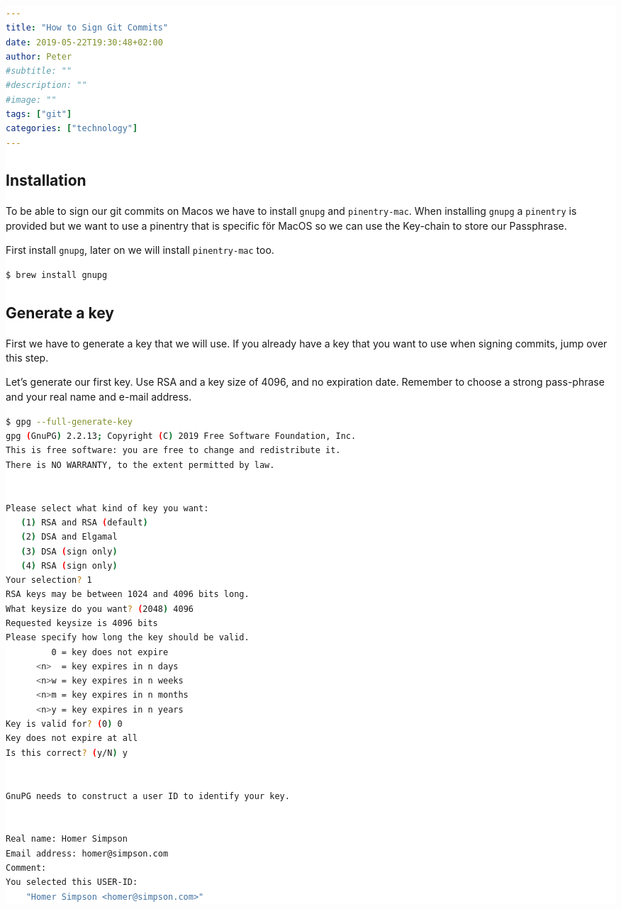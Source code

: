 ```yaml
---
title: "How to Sign Git Commits"
date: 2019-05-22T19:30:48+02:00
author: Peter
#subtitle: ""
#description: ""
#image: ""
tags: ["git"]
categories: ["technology"]
---
```


## Installation 
To be able to sign our git commits on Macos we have to install `gnupg` and `pinentry-mac`. 
When installing `gnupg` a `pinentry` is provided but we want to use a pinentry that is specific för MacOS so we can use the Key-chain to store our Passphrase.

First install `gnupg`, later on we will install `pinentry-mac` too.
```bash
$ brew install gnupg
```
## Generate a key
First we have to generate a key that we will use. If you already have a key that you want to use when signing commits, jump over this step. 

Let’s generate our first key. Use RSA and a key size of 4096, and no expiration date. Remember to choose a strong pass-phrase and your real name and e-mail address.
```bash
$ gpg --full-generate-key
gpg (GnuPG) 2.2.13; Copyright (C) 2019 Free Software Foundation, Inc.
This is free software: you are free to change and redistribute it.
There is NO WARRANTY, to the extent permitted by law.


Please select what kind of key you want:
   (1) RSA and RSA (default)
   (2) DSA and Elgamal
   (3) DSA (sign only)
   (4) RSA (sign only)
Your selection? 1
RSA keys may be between 1024 and 4096 bits long.
What keysize do you want? (2048) 4096
Requested keysize is 4096 bits
Please specify how long the key should be valid.
         0 = key does not expire
      <n>  = key expires in n days
      <n>w = key expires in n weeks
      <n>m = key expires in n months
      <n>y = key expires in n years
Key is valid for? (0) 0
Key does not expire at all
Is this correct? (y/N) y


GnuPG needs to construct a user ID to identify your key.


Real name: Homer Simpson
Email address: homer@simpson.com
Comment:
You selected this USER-ID:
    "Homer Simpson <homer@simpson.com>"
```